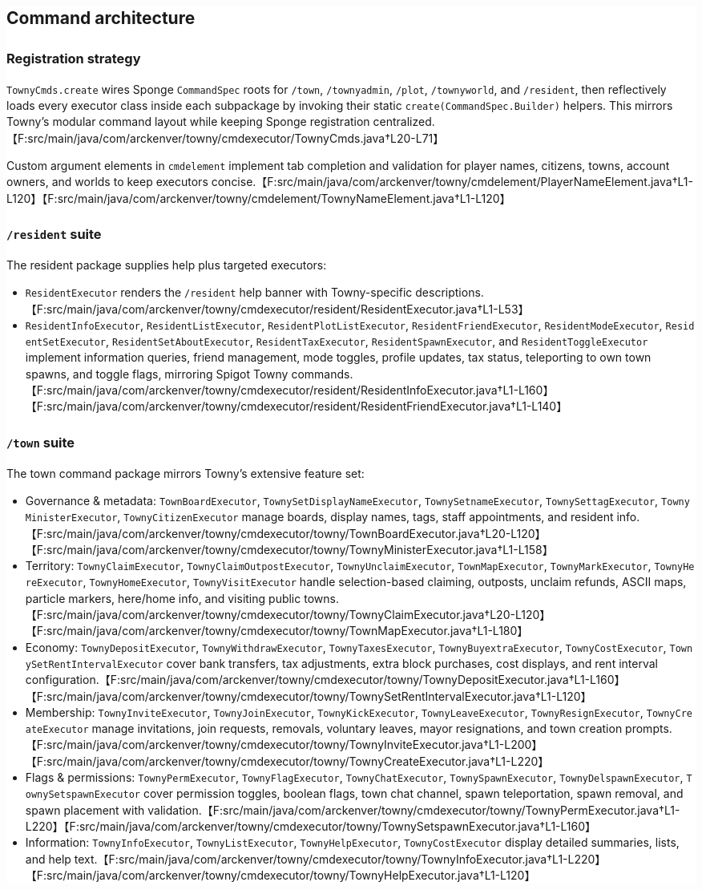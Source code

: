 ## Command architecture
### Registration strategy
`TownyCmds.create` wires Sponge `CommandSpec` roots for `/town`, `/townyadmin`, `/plot`, `/townyworld`, and `/resident`, then reflectively loads every executor class inside each subpackage by invoking their static `create(CommandSpec.Builder)` helpers. This mirrors Towny’s modular command layout while keeping Sponge registration centralized.【F:src/main/java/com/arckenver/towny/cmdexecutor/TownyCmds.java†L20-L71】

Custom argument elements in `cmdelement` implement tab completion and validation for player names, citizens, towns, account owners, and worlds to keep executors concise.【F:src/main/java/com/arckenver/towny/cmdelement/PlayerNameElement.java†L1-L120】【F:src/main/java/com/arckenver/towny/cmdelement/TownyNameElement.java†L1-L120】

### `/resident` suite
The resident package supplies help plus targeted executors:
* `ResidentExecutor` renders the `/resident` help banner with Towny-specific descriptions.【F:src/main/java/com/arckenver/towny/cmdexecutor/resident/ResidentExecutor.java†L1-L53】
* `ResidentInfoExecutor`, `ResidentListExecutor`, `ResidentPlotListExecutor`, `ResidentFriendExecutor`, `ResidentModeExecutor`, `ResidentSetExecutor`, `ResidentSetAboutExecutor`, `ResidentTaxExecutor`, `ResidentSpawnExecutor`, and `ResidentToggleExecutor` implement information queries, friend management, mode toggles, profile updates, tax status, teleporting to own town spawns, and toggle flags, mirroring Spigot Towny commands.【F:src/main/java/com/arckenver/towny/cmdexecutor/resident/ResidentInfoExecutor.java†L1-L160】【F:src/main/java/com/arckenver/towny/cmdexecutor/resident/ResidentFriendExecutor.java†L1-L140】

### `/town` suite
The town command package mirrors Towny’s extensive feature set:
* Governance & metadata: `TownBoardExecutor`, `TownySetDisplayNameExecutor`, `TownySetnameExecutor`, `TownySettagExecutor`, `TownyMinisterExecutor`, `TownyCitizenExecutor` manage boards, display names, tags, staff appointments, and resident info.【F:src/main/java/com/arckenver/towny/cmdexecutor/towny/TownBoardExecutor.java†L20-L120】【F:src/main/java/com/arckenver/towny/cmdexecutor/towny/TownyMinisterExecutor.java†L1-L158】
* Territory: `TownyClaimExecutor`, `TownyClaimOutpostExecutor`, `TownyUnclaimExecutor`, `TownMapExecutor`, `TownyMarkExecutor`, `TownyHereExecutor`, `TownyHomeExecutor`, `TownyVisitExecutor` handle selection-based claiming, outposts, unclaim refunds, ASCII maps, particle markers, here/home info, and visiting public towns.【F:src/main/java/com/arckenver/towny/cmdexecutor/towny/TownyClaimExecutor.java†L20-L120】【F:src/main/java/com/arckenver/towny/cmdexecutor/towny/TownMapExecutor.java†L1-L180】
* Economy: `TownyDepositExecutor`, `TownyWithdrawExecutor`, `TownyTaxesExecutor`, `TownyBuyextraExecutor`, `TownyCostExecutor`, `TownySetRentIntervalExecutor` cover bank transfers, tax adjustments, extra block purchases, cost displays, and rent interval configuration.【F:src/main/java/com/arckenver/towny/cmdexecutor/towny/TownyDepositExecutor.java†L1-L160】【F:src/main/java/com/arckenver/towny/cmdexecutor/towny/TownySetRentIntervalExecutor.java†L1-L120】
* Membership: `TownyInviteExecutor`, `TownyJoinExecutor`, `TownyKickExecutor`, `TownyLeaveExecutor`, `TownyResignExecutor`, `TownyCreateExecutor` manage invitations, join requests, removals, voluntary leaves, mayor resignations, and town creation prompts.【F:src/main/java/com/arckenver/towny/cmdexecutor/towny/TownyInviteExecutor.java†L1-L200】【F:src/main/java/com/arckenver/towny/cmdexecutor/towny/TownyCreateExecutor.java†L1-L220】
* Flags & permissions: `TownyPermExecutor`, `TownyFlagExecutor`, `TownyChatExecutor`, `TownySpawnExecutor`, `TownyDelspawnExecutor`, `TownySetspawnExecutor` cover permission toggles, boolean flags, town chat channel, spawn teleportation, spawn removal, and spawn placement with validation.【F:src/main/java/com/arckenver/towny/cmdexecutor/towny/TownyPermExecutor.java†L1-L220】【F:src/main/java/com/arckenver/towny/cmdexecutor/towny/TownySetspawnExecutor.java†L1-L160】
* Information: `TownyInfoExecutor`, `TownyListExecutor`, `TownyHelpExecutor`, `TownyCostExecutor` display detailed summaries, lists, and help text.【F:src/main/java/com/arckenver/towny/cmdexecutor/towny/TownyInfoExecutor.java†L1-L220】【F:src/main/java/com/arckenver/towny/cmdexecutor/towny/TownyHelpExecutor.java†L1-L120】
